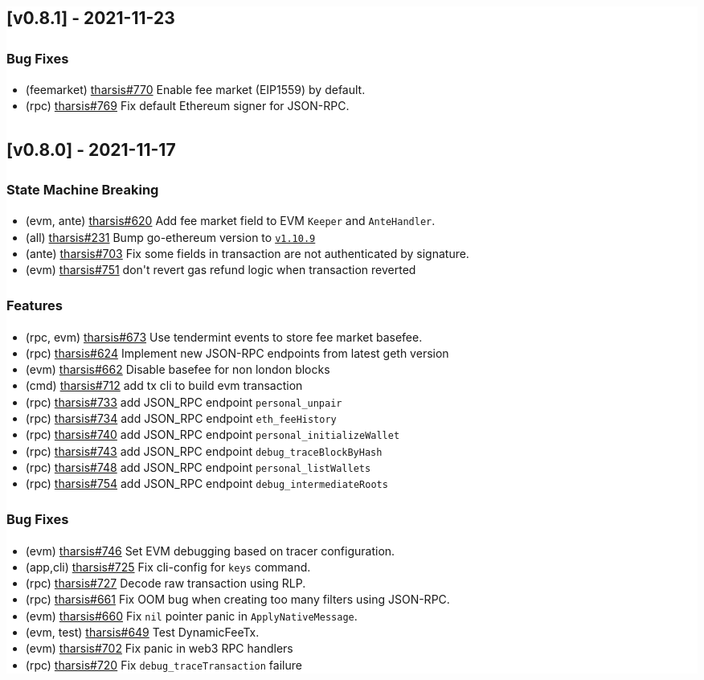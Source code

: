 ## [v0.8.1] - 2021-11-23

### Bug Fixes

* (feemarket) [tharsis#770](https://github.com/rotosports/pointguard/pull/770) Enable fee market (EIP1559) by default.
* (rpc) [tharsis#769](https://github.com/rotosports/pointguard/pull/769) Fix default Ethereum signer for JSON-RPC.

## [v0.8.0] - 2021-11-17

### State Machine Breaking

* (evm, ante) [tharsis#620](https://github.com/rotosports/pointguard/pull/620) Add fee market field to EVM `Keeper` and `AnteHandler`.
* (all) [tharsis#231](https://github.com/rotosports/pointguard/pull/231) Bump go-ethereum version to [`v1.10.9`](https://github.com/ethereum/go-ethereum/releases/tag/v1.10.9)
* (ante) [tharsis#703](https://github.com/rotosports/pointguard/pull/703) Fix some fields in transaction are not authenticated by signature.
* (evm) [tharsis#751](https://github.com/rotosports/pointguard/pull/751) don't revert gas refund logic when transaction reverted

### Features

* (rpc, evm) [tharsis#673](https://github.com/rotosports/pointguard/pull/673) Use tendermint events to store fee market basefee.
* (rpc) [tharsis#624](https://github.com/rotosports/pointguard/pull/624) Implement new JSON-RPC endpoints from latest geth version
* (evm) [tharsis#662](https://github.com/rotosports/pointguard/pull/662) Disable basefee for non london blocks
* (cmd) [tharsis#712](https://github.com/rotosports/pointguard/pull/712) add tx cli to build evm transaction
* (rpc) [tharsis#733](https://github.com/rotosports/pointguard/pull/733) add JSON_RPC endpoint `personal_unpair`
* (rpc) [tharsis#734](https://github.com/rotosports/pointguard/pull/734) add JSON_RPC endpoint `eth_feeHistory`
* (rpc) [tharsis#740](https://github.com/rotosports/pointguard/pull/740) add JSON_RPC endpoint `personal_initializeWallet`
* (rpc) [tharsis#743](https://github.com/rotosports/pointguard/pull/743) add JSON_RPC endpoint `debug_traceBlockByHash`
* (rpc) [tharsis#748](https://github.com/rotosports/pointguard/pull/748) add JSON_RPC endpoint `personal_listWallets`
* (rpc) [tharsis#754](https://github.com/rotosports/pointguard/pull/754) add JSON_RPC endpoint `debug_intermediateRoots`

### Bug Fixes

* (evm) [tharsis#746](https://github.com/rotosports/pointguard/pull/746) Set EVM debugging based on tracer configuration.
* (app,cli) [tharsis#725](https://github.com/rotosports/pointguard/pull/725) Fix cli-config for  `keys` command.
* (rpc) [tharsis#727](https://github.com/rotosports/pointguard/pull/727) Decode raw transaction using RLP.
* (rpc) [tharsis#661](https://github.com/rotosports/pointguard/pull/661) Fix OOM bug when creating too many filters using JSON-RPC.
* (evm) [tharsis#660](https://github.com/rotosports/pointguard/pull/660) Fix `nil` pointer panic in `ApplyNativeMessage`.
* (evm, test) [tharsis#649](https://github.com/rotosports/pointguard/pull/649) Test DynamicFeeTx.
* (evm) [tharsis#702](https://github.com/rotosports/pointguard/pull/702) Fix panic in web3 RPC handlers
* (rpc) [tharsis#720](https://github.com/rotosports/pointguard/pull/720) Fix `debug_traceTransaction` failure